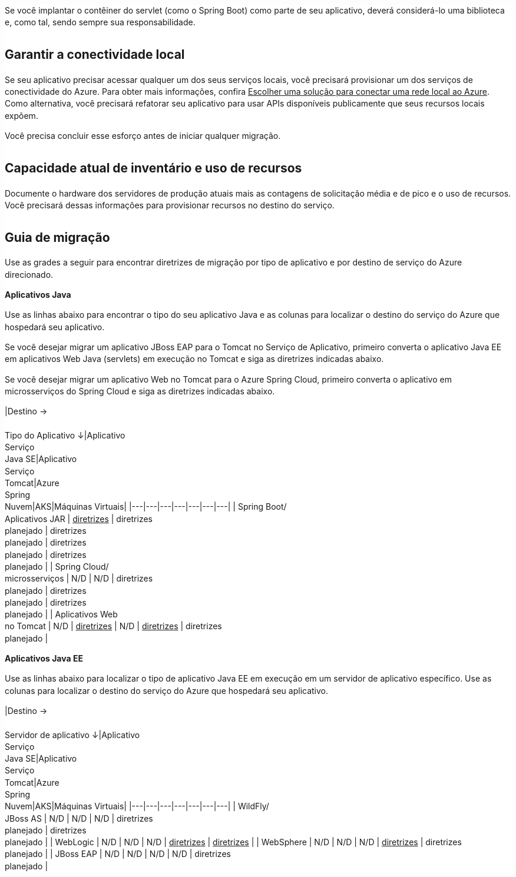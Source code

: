 Se você implantar o contêiner do servlet (como o Spring Boot) como parte de seu aplicativo, deverá considerá-lo uma biblioteca e, como tal, sendo sempre sua responsabilidade.

## <a name="ensuring-on-premises-connectivity"></a>Garantir a conectividade local

Se seu aplicativo precisar acessar qualquer um dos seus serviços locais, você precisará provisionar um dos serviços de conectividade do Azure. Para obter mais informações, confira [Escolher uma solução para conectar uma rede local ao Azure](/azure/architecture/reference-architectures/hybrid-networking/). Como alternativa, você precisará refatorar seu aplicativo para usar APIs disponíveis publicamente que seus recursos locais expõem.

Você precisa concluir esse esforço antes de iniciar qualquer migração.

## <a name="inventory-current-capacity-and-resource-usage"></a>Capacidade atual de inventário e uso de recursos

Documente o hardware dos servidores de produção atuais mais as contagens de solicitação média e de pico e o uso de recursos. Você precisará dessas informações para provisionar recursos no destino do serviço.

## <a name="migration-guidance"></a>Guia de migração

Use as grades a seguir para encontrar diretrizes de migração por tipo de aplicativo e por destino de serviço do Azure direcionado.

**Aplicativos Java**

Use as linhas abaixo para encontrar o tipo do seu aplicativo Java e as colunas para localizar o destino do serviço do Azure que hospedará seu aplicativo.

Se você desejar migrar um aplicativo JBoss EAP para o Tomcat no Serviço de Aplicativo, primeiro converta o aplicativo Java EE em aplicativos Web Java (servlets) em execução no Tomcat e siga as diretrizes indicadas abaixo.

Se você desejar migrar um aplicativo Web no Tomcat para o Azure Spring Cloud, primeiro converta o aplicativo em microsserviços do Spring Cloud e siga as diretrizes indicadas abaixo.

|Destino&nbsp;→<br><br>Tipo&nbsp;do Aplicativo&nbsp;↓|Aplicativo<br>Serviço<br>Java SE|Aplicativo<br>Serviço<br>Tomcat|Azure<br>Spring<br>Nuvem|AKS|Máquinas Virtuais|
|---|---|---|---|---|---|---|
| Spring Boot/<br>Aplicativos JAR | [diretrizes][5] | diretrizes<br>planejado | diretrizes<br>planejado | diretrizes<br>planejado | diretrizes<br>planejado |
| Spring Cloud/<br>microsserviços   | N/D           | N/D                 | diretrizes<br>planejado | diretrizes<br>planejado | diretrizes<br>planejado |
| Aplicativos Web<br>no Tomcat     | N/D           | [diretrizes][2]       | N/D                 | [diretrizes][3]       | diretrizes<br>planejado |

**Aplicativos Java EE**

Use as linhas abaixo para localizar o tipo de aplicativo Java EE em execução em um servidor de aplicativo específico. Use as colunas para localizar o destino do serviço do Azure que hospedará seu aplicativo.

|Destino&nbsp;→<br><br>Servidor de aplicativo&nbsp;↓|Aplicativo<br>Serviço<br>Java SE|Aplicativo<br>Serviço<br>Tomcat|Azure<br>Spring<br>Nuvem|AKS|Máquinas Virtuais|
|---|---|---|---|---|---|---|
| WildFly/<br>JBoss AS | N/D | N/D | N/D | diretrizes<br>planejado | diretrizes<br>planejado |
| WebLogic              | N/D | N/D | N/D | [diretrizes][6]       | [diretrizes][4]       |
| WebSphere             | N/D | N/D | N/D | [diretrizes][7]       | diretrizes<br>planejado |
| JBoss EAP             | N/D | N/D | N/D | N/D                 | diretrizes<br>planejado |


[1]: media/migration-overview/logo_azure.svg
[2]: migrate-tomcat-to-tomcat-app-service.md
[3]: migrate-tomcat-to-containers-on-azure-kubernetes-service.md
[4]: migrate-weblogic-to-virtual-machines.md
[5]: migrate-java-se-to-java-se-app-service.md
[6]: migrate-weblogic-to-wildfly-on-azure-kubernetes-service.md
[7]: migrate-websphere-to-wildfly-on-azure-kubernetes-service.md